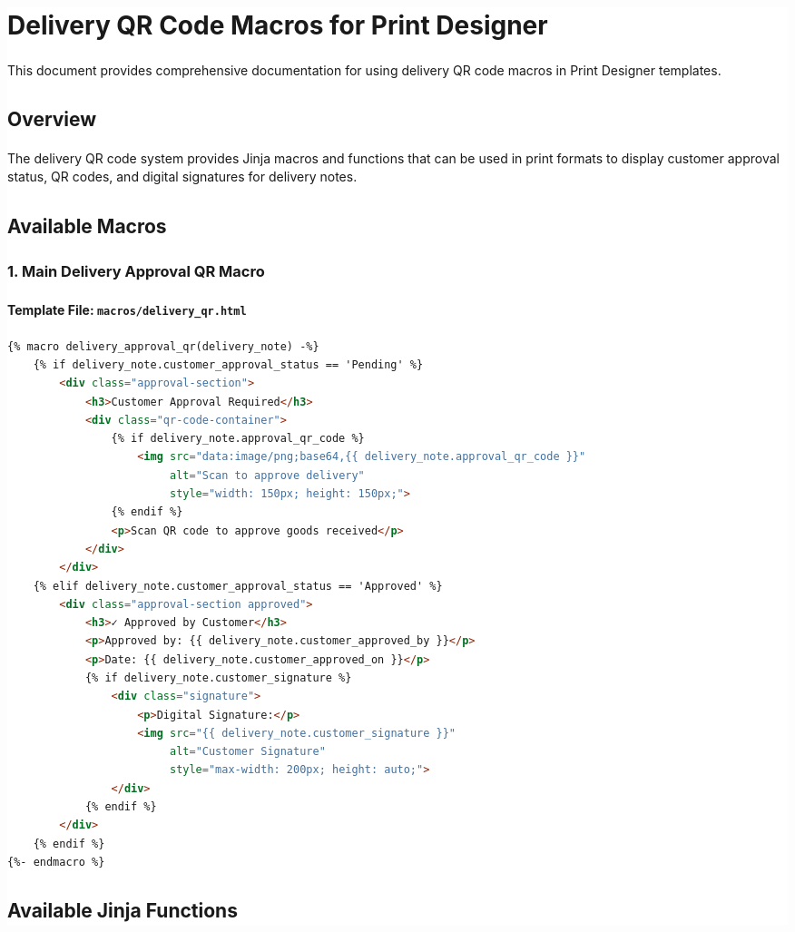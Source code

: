 # Delivery QR Code Macros for Print Designer

This document provides comprehensive documentation for using delivery QR code macros in Print Designer templates.

## Overview

The delivery QR code system provides Jinja macros and functions that can be used in print formats to display customer approval status, QR codes, and digital signatures for delivery notes.

## Available Macros

### 1. Main Delivery Approval QR Macro

#### Template File: `macros/delivery_qr.html`

```html
{% macro delivery_approval_qr(delivery_note) -%}
    {% if delivery_note.customer_approval_status == 'Pending' %}
        <div class="approval-section">
            <h3>Customer Approval Required</h3>
            <div class="qr-code-container">
                {% if delivery_note.approval_qr_code %}
                    <img src="data:image/png;base64,{{ delivery_note.approval_qr_code }}" 
                         alt="Scan to approve delivery" 
                         style="width: 150px; height: 150px;">
                {% endif %}
                <p>Scan QR code to approve goods received</p>
            </div>
        </div>
    {% elif delivery_note.customer_approval_status == 'Approved' %}
        <div class="approval-section approved">
            <h3>✓ Approved by Customer</h3>
            <p>Approved by: {{ delivery_note.customer_approved_by }}</p>
            <p>Date: {{ delivery_note.customer_approved_on }}</p>
            {% if delivery_note.customer_signature %}
                <div class="signature">
                    <p>Digital Signature:</p>
                    <img src="{{ delivery_note.customer_signature }}" 
                         alt="Customer Signature" 
                         style="max-width: 200px; height: auto;">
                </div>
            {% endif %}
        </div>
    {% endif %}
{%- endmacro %}
```

## Available Jinja Functions
